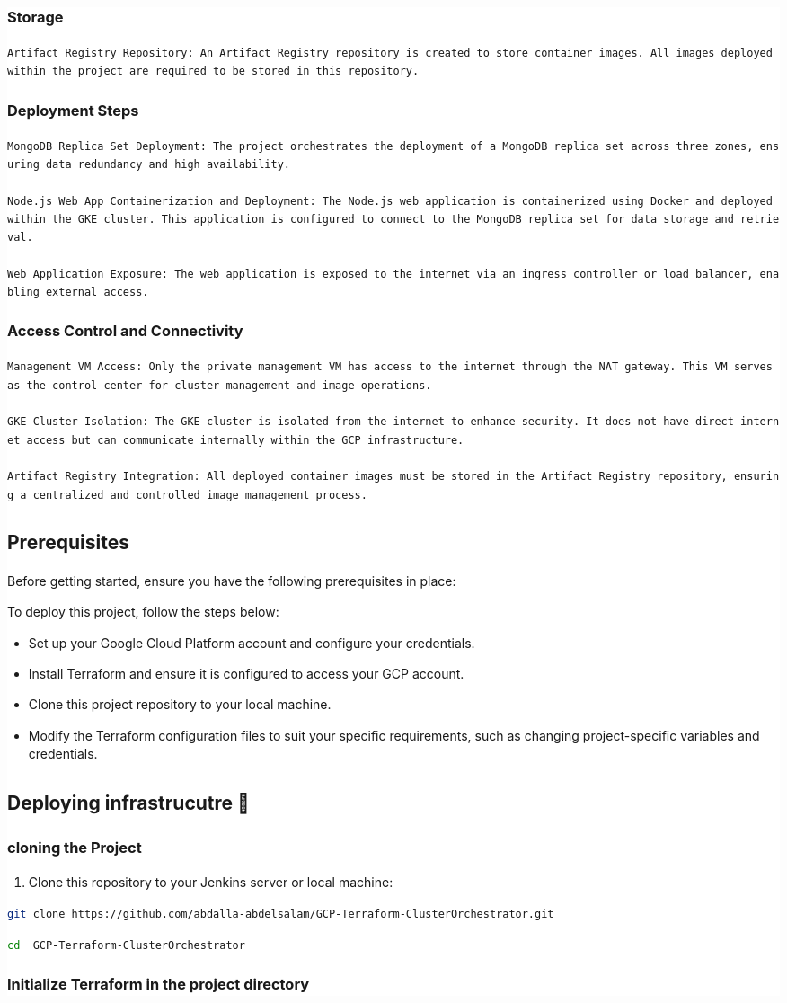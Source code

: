 ### Storage

    Artifact Registry Repository: An Artifact Registry repository is created to store container images. All images deployed within the project are required to be stored in this repository.

### Deployment Steps

    MongoDB Replica Set Deployment: The project orchestrates the deployment of a MongoDB replica set across three zones, ensuring data redundancy and high availability.

    Node.js Web App Containerization and Deployment: The Node.js web application is containerized using Docker and deployed within the GKE cluster. This application is configured to connect to the MongoDB replica set for data storage and retrieval.

    Web Application Exposure: The web application is exposed to the internet via an ingress controller or load balancer, enabling external access.

### Access Control and Connectivity

    Management VM Access: Only the private management VM has access to the internet through the NAT gateway. This VM serves as the control center for cluster management and image operations.

    GKE Cluster Isolation: The GKE cluster is isolated from the internet to enhance security. It does not have direct internet access but can communicate internally within the GCP infrastructure.

    Artifact Registry Integration: All deployed container images must be stored in the Artifact Registry repository, ensuring a centralized and controlled image management process.

## Prerequisites

Before getting started, ensure you have the following prerequisites in place:

To deploy this project, follow the steps below:

* Set up your Google Cloud Platform account and configure your credentials.

* Install Terraform and ensure it is configured to access your GCP account.

* Clone this project repository to your local machine.

* Modify the Terraform configuration files to suit your specific requirements, such as changing project-specific variables and credentials.


## Deploying infrastrucutre 🚀
### cloning the Project

1. Clone this repository to your Jenkins server or local machine:
```bash
git clone https://github.com/abdalla-abdelsalam/GCP-Terraform-ClusterOrchestrator.git
```

```bash
cd  GCP-Terraform-ClusterOrchestrator
```
### Initialize Terraform in the project directory
